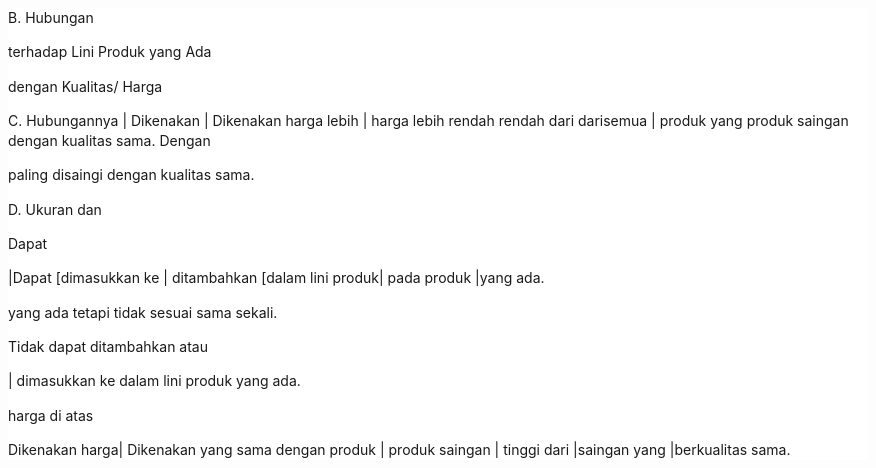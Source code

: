 B.  Hubungan

terhadap  Lini
Produk  yang
Ada

dengan
Kualitas/
Harga

C.  Hubungannya  |  Dikenakan  |  Dikenakan
harga  lebih  |  harga  lebih
rendah
rendah  dari
darisemua  |  produk  yang
produk
saingan
dengan
kualitas
sama.
Dengan

paling  disaingi
dengan
kualitas  sama.

D.  Ukuran  dan

Dapat

|Dapat
 [dimasukkan  ke  |  ditambahkan
 [dalam  lini  produk|  pada  produk
|yang  ada.

yang  ada  tetapi
tidak  sesuai
sama  sekali.

Tidak  dapat
ditambahkan
atau

|  dimasukkan
ke  dalam  lini
produk  yang
ada.

harga  di  atas

Dikenakan  harga|  Dikenakan
yang  sama
dengan  produk  |  produk  saingan  |  tinggi  dari
|saingan  yang
|berkualitas
sama.
